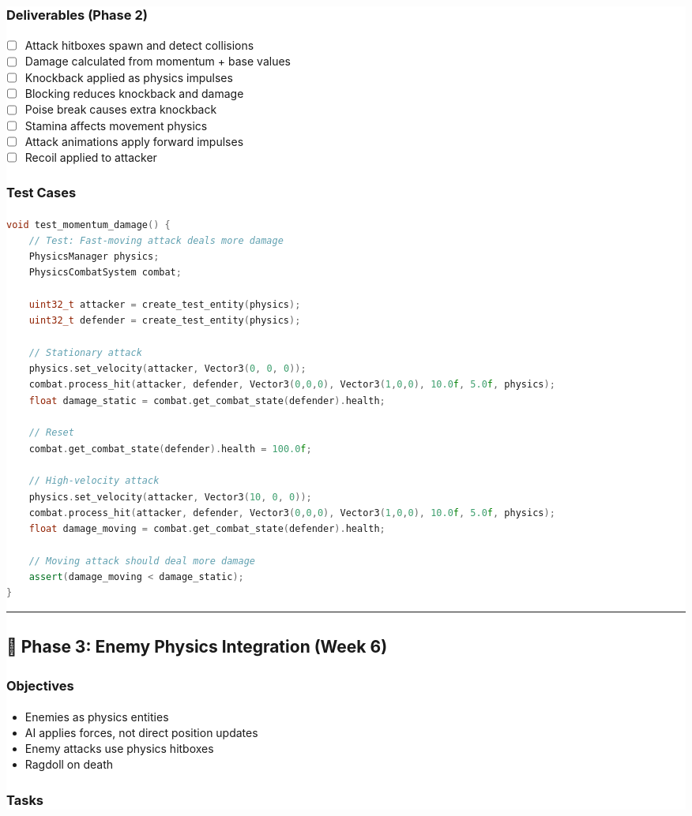
### Deliverables (Phase 2)
- [ ] Attack hitboxes spawn and detect collisions
- [ ] Damage calculated from momentum + base values
- [ ] Knockback applied as physics impulses
- [ ] Blocking reduces knockback and damage
- [ ] Poise break causes extra knockback
- [ ] Stamina affects movement physics
- [ ] Attack animations apply forward impulses
- [ ] Recoil applied to attacker

### Test Cases
```cpp
void test_momentum_damage() {
    // Test: Fast-moving attack deals more damage
    PhysicsManager physics;
    PhysicsCombatSystem combat;
    
    uint32_t attacker = create_test_entity(physics);
    uint32_t defender = create_test_entity(physics);
    
    // Stationary attack
    physics.set_velocity(attacker, Vector3(0, 0, 0));
    combat.process_hit(attacker, defender, Vector3(0,0,0), Vector3(1,0,0), 10.0f, 5.0f, physics);
    float damage_static = combat.get_combat_state(defender).health;
    
    // Reset
    combat.get_combat_state(defender).health = 100.0f;
    
    // High-velocity attack
    physics.set_velocity(attacker, Vector3(10, 0, 0));
    combat.process_hit(attacker, defender, Vector3(0,0,0), Vector3(1,0,0), 10.0f, 5.0f, physics);
    float damage_moving = combat.get_combat_state(defender).health;
    
    // Moving attack should deal more damage
    assert(damage_moving < damage_static);
}
```

---

## 👾 Phase 3: Enemy Physics Integration (Week 6)

### Objectives
- Enemies as physics entities
- AI applies forces, not direct position updates
- Enemy attacks use physics hitboxes
- Ragdoll on death

### Tasks
